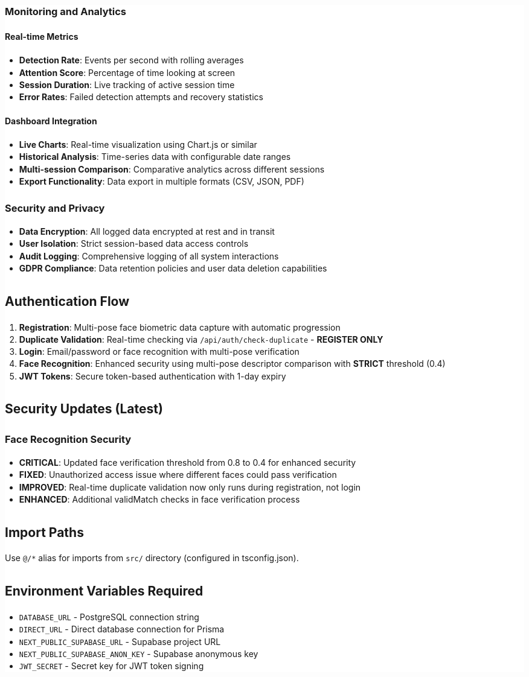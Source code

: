 ### Monitoring and Analytics

#### Real-time Metrics
- **Detection Rate**: Events per second with rolling averages
- **Attention Score**: Percentage of time looking at screen
- **Session Duration**: Live tracking of active session time
- **Error Rates**: Failed detection attempts and recovery statistics

#### Dashboard Integration
- **Live Charts**: Real-time visualization using Chart.js or similar
- **Historical Analysis**: Time-series data with configurable date ranges
- **Multi-session Comparison**: Comparative analytics across different sessions
- **Export Functionality**: Data export in multiple formats (CSV, JSON, PDF)

### Security and Privacy
- **Data Encryption**: All logged data encrypted at rest and in transit
- **User Isolation**: Strict session-based data access controls
- **Audit Logging**: Comprehensive logging of all system interactions
- **GDPR Compliance**: Data retention policies and user data deletion capabilities

## Authentication Flow

1. **Registration**: Multi-pose face biometric data capture with automatic progression
2. **Duplicate Validation**: Real-time checking via `/api/auth/check-duplicate` - **REGISTER ONLY**
3. **Login**: Email/password or face recognition with multi-pose verification
4. **Face Recognition**: Enhanced security using multi-pose descriptor comparison with **STRICT** threshold (0.4)
5. **JWT Tokens**: Secure token-based authentication with 1-day expiry

## Security Updates (Latest)

### Face Recognition Security
- **CRITICAL**: Updated face verification threshold from 0.8 to 0.4 for enhanced security
- **FIXED**: Unauthorized access issue where different faces could pass verification
- **IMPROVED**: Real-time duplicate validation now only runs during registration, not login
- **ENHANCED**: Additional validMatch checks in face verification process

## Import Paths

Use `@/*` alias for imports from `src/` directory (configured in tsconfig.json).

## Environment Variables Required

- `DATABASE_URL` - PostgreSQL connection string
- `DIRECT_URL` - Direct database connection for Prisma
- `NEXT_PUBLIC_SUPABASE_URL` - Supabase project URL
- `NEXT_PUBLIC_SUPABASE_ANON_KEY` - Supabase anonymous key
- `JWT_SECRET` - Secret key for JWT token signing
